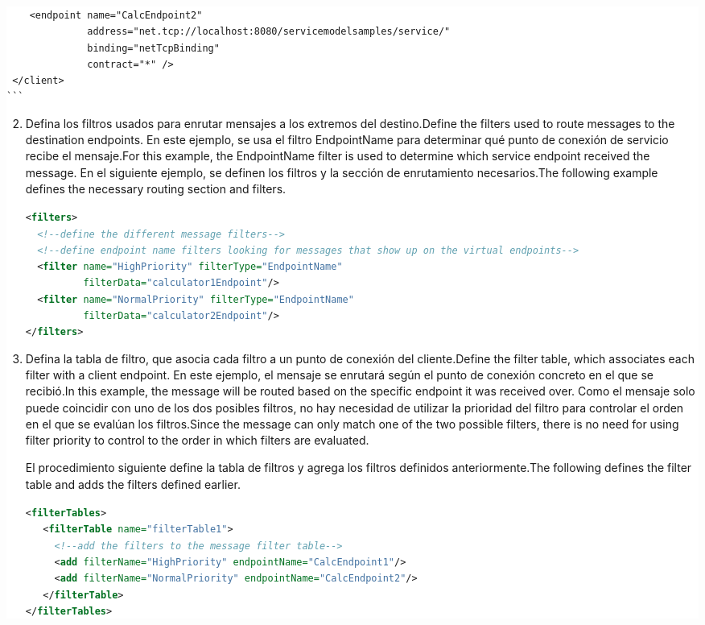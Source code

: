         <endpoint name="CalcEndpoint2"  
                  address="net.tcp://localhost:8080/servicemodelsamples/service/"  
                  binding="netTcpBinding"  
                  contract="*" />  
     </client>  
    ```  
  
2. <span data-ttu-id="717f4-115">Defina los filtros usados para enrutar mensajes a los extremos del destino.</span><span class="sxs-lookup"><span data-stu-id="717f4-115">Define the filters used to route messages to the destination endpoints.</span></span>  <span data-ttu-id="717f4-116">En este ejemplo, se usa el filtro EndpointName para determinar qué punto de conexión de servicio recibe el mensaje.</span><span class="sxs-lookup"><span data-stu-id="717f4-116">For this example, the EndpointName filter is used to determine which service endpoint received the message.</span></span> <span data-ttu-id="717f4-117">En el siguiente ejemplo, se definen los filtros y la sección de enrutamiento necesarios.</span><span class="sxs-lookup"><span data-stu-id="717f4-117">The following example defines the necessary routing section and filters.</span></span>  
  
    ```xml  
    <filters>  
      <!--define the different message filters-->  
      <!--define endpoint name filters looking for messages that show up on the virtual endpoints-->  
      <filter name="HighPriority" filterType="EndpointName"  
              filterData="calculator1Endpoint"/>  
      <filter name="NormalPriority" filterType="EndpointName"  
              filterData="calculator2Endpoint"/>  
    </filters>  
    ```  
  
3. <span data-ttu-id="717f4-118">Defina la tabla de filtro, que asocia cada filtro a un punto de conexión del cliente.</span><span class="sxs-lookup"><span data-stu-id="717f4-118">Define the filter table, which associates each filter with a client endpoint.</span></span> <span data-ttu-id="717f4-119">En este ejemplo, el mensaje se enrutará según el punto de conexión concreto en el que se recibió.</span><span class="sxs-lookup"><span data-stu-id="717f4-119">In this example, the message will be routed based on the specific endpoint it was received over.</span></span> <span data-ttu-id="717f4-120">Como el mensaje solo puede coincidir con uno de los dos posibles filtros, no hay necesidad de utilizar la prioridad del filtro para controlar el orden en el que se evalúan los filtros.</span><span class="sxs-lookup"><span data-stu-id="717f4-120">Since the message can only match one of the two possible filters, there is no need for using filter priority to control to the order in which filters are evaluated.</span></span>  
  
     <span data-ttu-id="717f4-121">El procedimiento siguiente define la tabla de filtros y agrega los filtros definidos anteriormente.</span><span class="sxs-lookup"><span data-stu-id="717f4-121">The following defines the filter table and adds the filters defined earlier.</span></span>  
  
    ```xml  
    <filterTables>  
       <filterTable name="filterTable1">  
         <!--add the filters to the message filter table-->  
         <add filterName="HighPriority" endpointName="CalcEndpoint1"/>  
         <add filterName="NormalPriority" endpointName="CalcEndpoint2"/>  
       </filterTable>  
    </filterTables>  
    ```  
  